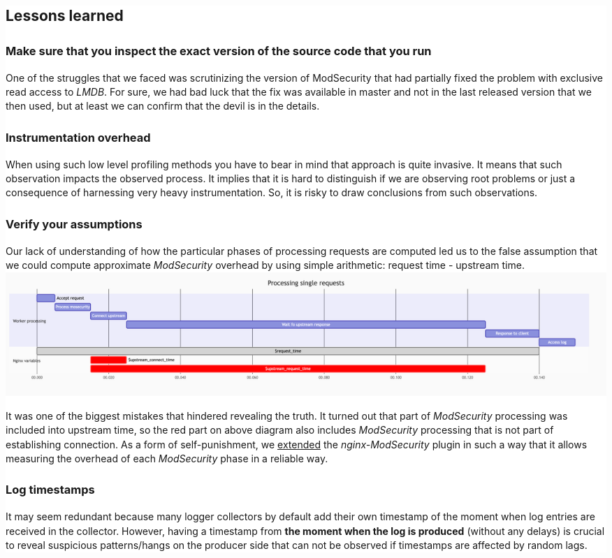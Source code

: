 ## Lessons learned

### Make sure that you inspect the exact version of the source code that you run

One of the struggles that we faced was scrutinizing the version of ModSecurity that had partially fixed the problem with exclusive read access to _LMDB_.
For sure, we had bad luck that the fix was available in master and not in the last released version that we then used, but at least we can confirm that the
devil is in the details.

### Instrumentation overhead

When using such low level profiling methods you have to bear in mind that approach is quite invasive.
It means that such observation impacts the observed process.
It implies that it is hard to distinguish if we are observing root problems or just a consequence of harnessing very heavy instrumentation.
So, it is risky to draw conclusions from such observations.

### Verify your assumptions

Our lack of understanding of how the particular phases of processing requests are computed led us to the false assumption that we could compute approximate
_ModSecurity_ overhead by using simple arithmetic: request time - upstream time.
![nginx variables](/assets/img/articles/2023-12-14-lmdb-postmortem/variables.png)

It was one of the biggest mistakes that hindered revealing the truth. It turned out that part of _ModSecurity_ processing was included into upstream time,
so the red part on above diagram also includes _ModSecurity_ processing that is not part of establishing connection. As a form of self-punishment,
we [extended](https://github.com/SpiderLabs/ModSecurity-nginx/pull/278) the _nginx-ModSecurity_ plugin in such a way that it allows measuring the overhead of
each _ModSecurity_ phase in a reliable way.

### Log timestamps

It may seem redundant because many logger collectors by default add their own timestamp of the moment when log entries are received in the collector.
However, having a timestamp from **the moment when the log is produced** (without any delays) is crucial to reveal suspicious patterns/hangs on the producer
side that can not be observed if timestamps are affected by random lags.
